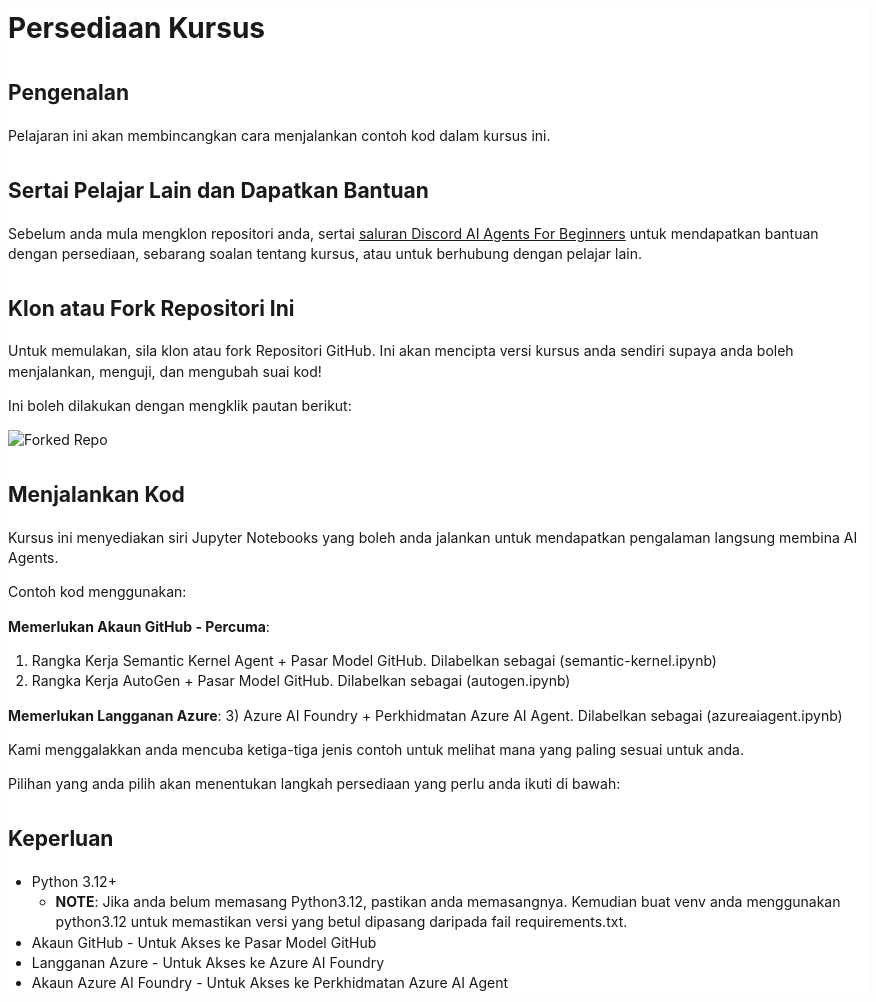 
# Persediaan Kursus

## Pengenalan

Pelajaran ini akan membincangkan cara menjalankan contoh kod dalam kursus ini.

## Sertai Pelajar Lain dan Dapatkan Bantuan

Sebelum anda mula mengklon repositori anda, sertai [saluran Discord AI Agents For Beginners](https://aka.ms/ai-agents/discord) untuk mendapatkan bantuan dengan persediaan, sebarang soalan tentang kursus, atau untuk berhubung dengan pelajar lain.

## Klon atau Fork Repositori Ini

Untuk memulakan, sila klon atau fork Repositori GitHub. Ini akan mencipta versi kursus anda sendiri supaya anda boleh menjalankan, menguji, dan mengubah suai kod!

Ini boleh dilakukan dengan mengklik pautan berikut:

![Forked Repo](../../../translated_images/forked-repo.33f27ca1901baa6a5e13ec3eb1f0ddd3a44d936d91cc8cfb19bfdb9688bd2c3d.ms.png)

## Menjalankan Kod

Kursus ini menyediakan siri Jupyter Notebooks yang boleh anda jalankan untuk mendapatkan pengalaman langsung membina AI Agents.

Contoh kod menggunakan:

**Memerlukan Akaun GitHub - Percuma**:

1) Rangka Kerja Semantic Kernel Agent + Pasar Model GitHub. Dilabelkan sebagai (semantic-kernel.ipynb)
2) Rangka Kerja AutoGen + Pasar Model GitHub. Dilabelkan sebagai (autogen.ipynb)

**Memerlukan Langganan Azure**:
3) Azure AI Foundry + Perkhidmatan Azure AI Agent. Dilabelkan sebagai (azureaiagent.ipynb)

Kami menggalakkan anda mencuba ketiga-tiga jenis contoh untuk melihat mana yang paling sesuai untuk anda.

Pilihan yang anda pilih akan menentukan langkah persediaan yang perlu anda ikuti di bawah:

## Keperluan

- Python 3.12+
  - **NOTE**: Jika anda belum memasang Python3.12, pastikan anda memasangnya. Kemudian buat venv anda menggunakan python3.12 untuk memastikan versi yang betul dipasang daripada fail requirements.txt.
- Akaun GitHub - Untuk Akses ke Pasar Model GitHub
- Langganan Azure - Untuk Akses ke Azure AI Foundry
- Akaun Azure AI Foundry - Untuk Akses ke Perkhidmatan Azure AI Agent
